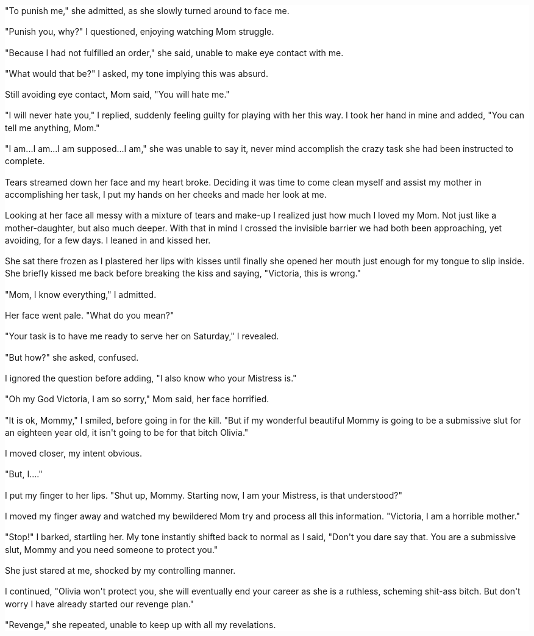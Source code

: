 "To punish me," she admitted, as she slowly turned around to face me. 

"Punish you, why?" I questioned, enjoying watching Mom struggle. 

"Because I had not fulfilled an order," she said, unable to make eye contact with me. 

"What would that be?" I asked, my tone implying this was absurd. 

Still avoiding eye contact, Mom said, "You will hate me." 

"I will never hate you," I replied, suddenly feeling guilty for playing with her this way. I took her hand in mine and added, "You can tell me anything, Mom." 

"I am...I am...I am supposed...I am," she was unable to say it, never mind accomplish the crazy task she had been instructed to complete. 

Tears streamed down her face and my heart broke. Deciding it was time to come clean myself and assist my mother in accomplishing her task, I put my hands on her cheeks and made her look at me. 

Looking at her face all messy with a mixture of tears and make-up I realized just how much I loved my Mom. Not just like a mother-daughter, but also much deeper. With that in mind I crossed the invisible barrier we had both been approaching, yet avoiding, for a few days. I leaned in and kissed her. 

She sat there frozen as I plastered her lips with kisses until finally she opened her mouth just enough for my tongue to slip inside. She briefly kissed me back before breaking the kiss and saying, "Victoria, this is wrong." 

"Mom, I know everything," I admitted. 

Her face went pale. "What do you mean?" 

"Your task is to have me ready to serve her on Saturday," I revealed. 

"But how?" she asked, confused. 

I ignored the question before adding, "I also know who your Mistress is." 

"Oh my God Victoria, I am so sorry," Mom said, her face horrified. 

"It is ok, Mommy," I smiled, before going in for the kill. "But if my wonderful beautiful Mommy is going to be a submissive slut for an eighteen year old, it isn't going to be for that bitch Olivia." 

I moved closer, my intent obvious. 

"But, I...." 

I put my finger to her lips. "Shut up, Mommy. Starting now, I am your Mistress, is that understood?" 

I moved my finger away and watched my bewildered Mom try and process all this information. "Victoria, I am a horrible mother." 

"Stop!" I barked, startling her. My tone instantly shifted back to normal as I said, "Don't you dare say that. You are a submissive slut, Mommy and you need someone to protect you." 

She just stared at me, shocked by my controlling manner. 

I continued, "Olivia won't protect you, she will eventually end your career as she is a ruthless, scheming shit-ass bitch. But don't worry I have already started our revenge plan." 

"Revenge," she repeated, unable to keep up with all my revelations. 
